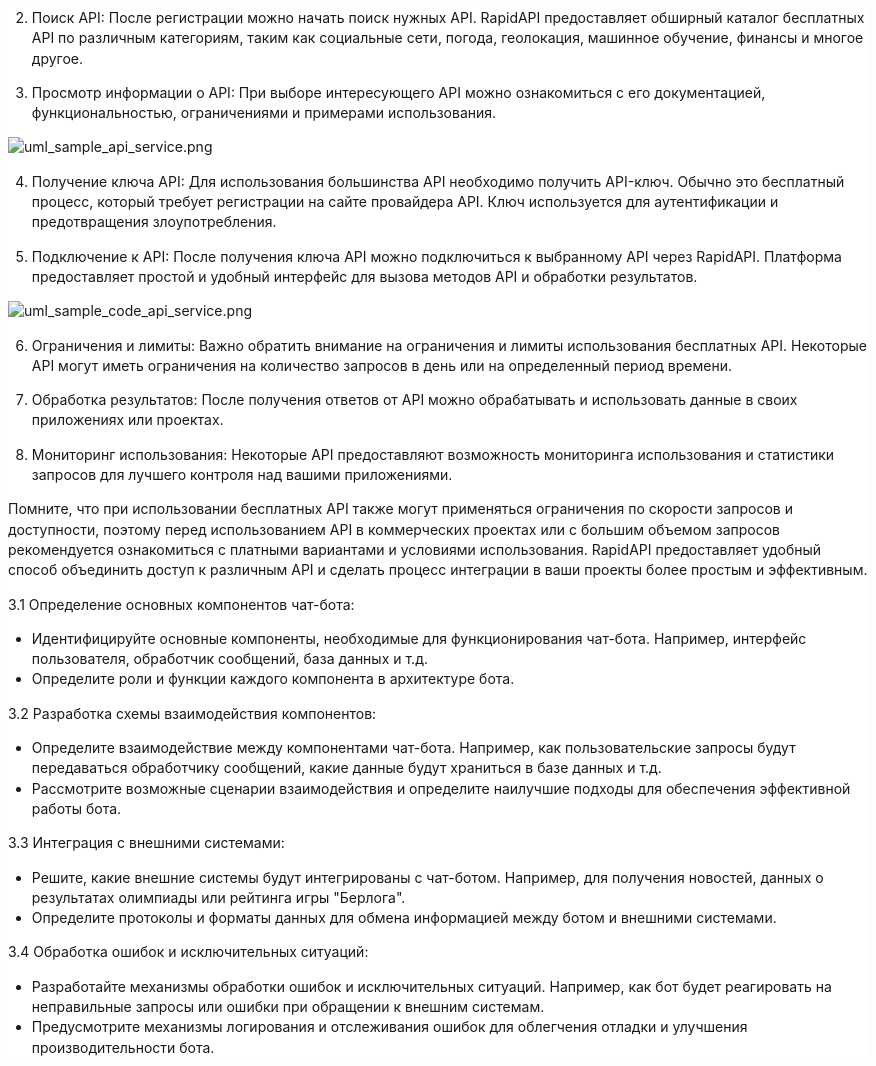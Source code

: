 2. Поиск API: После регистрации можно начать поиск нужных API. RapidAPI предоставляет обширный каталог бесплатных API по различным категориям, таким как социальные сети, погода, геолокация, машинное обучение, финансы и многое другое.

3. Просмотр информации о API: При выборе интересующего API можно ознакомиться с его документацией, функциональностью, ограничениями и примерами использования.

![uml_sample_api_service.png](/graphics/uml/uml_sample_api_service.png) 

4. Получение ключа API: Для использования большинства API необходимо получить API-ключ. Обычно это бесплатный процесс, который требует регистрации на сайте провайдера API. Ключ используется для аутентификации и предотвращения злоупотребления. 

5. Подключение к API: После получения ключа API можно подключиться к выбранному API через RapidAPI. Платформа предоставляет простой и удобный интерфейс для вызова методов API и обработки результатов.

![uml_sample_code_api_service.png](/graphics/uml/uml_sample_code_api_service.png)

6. Ограничения и лимиты: Важно обратить внимание на ограничения и лимиты использования бесплатных API. Некоторые API могут иметь ограничения на количество запросов в день или на определенный период времени.

7. Обработка результатов: После получения ответов от API можно обрабатывать и использовать данные в своих приложениях или проектах.

8. Мониторинг использования: Некоторые API предоставляют возможность мониторинга использования и статистики запросов для лучшего контроля над вашими приложениями.

Помните, что при использовании бесплатных API также могут применяться ограничения по скорости запросов и доступности, поэтому перед использованием API в коммерческих проектах или с большим объемом запросов рекомендуется ознакомиться с платными вариантами и условиями использования. RapidAPI предоставляет удобный способ объединить доступ к различным API и сделать процесс интеграции в ваши проекты более простым и эффективным.


3.1 Определение основных компонентов чат-бота:
   - Идентифицируйте основные компоненты, необходимые для функционирования чат-бота. Например, интерфейс пользователя, обработчик сообщений, база данных и т.д.
   - Определите роли и функции каждого компонента в архитектуре бота.

3.2 Разработка схемы взаимодействия компонентов:
   - Определите взаимодействие между компонентами чат-бота. Например, как пользовательские запросы будут передаваться обработчику сообщений, какие данные будут храниться в базе данных и т.д.
   - Рассмотрите возможные сценарии взаимодействия и определите наилучшие подходы для обеспечения эффективной работы бота.

3.3 Интеграция с внешними системами:
   - Решите, какие внешние системы будут интегрированы с чат-ботом. Например, для получения новостей, данных о результатах олимпиады или рейтинга игры "Берлога".
   - Определите протоколы и форматы данных для обмена информацией между ботом и внешними системами.

3.4 Обработка ошибок и исключительных ситуаций:
   - Разработайте механизмы обработки ошибок и исключительных ситуаций. Например, как бот будет реагировать на неправильные запросы или ошибки при обращении к внешним системам.
   - Предусмотрите механизмы логирования и отслеживания ошибок для облегчения отладки и улучшения производительности бота.
